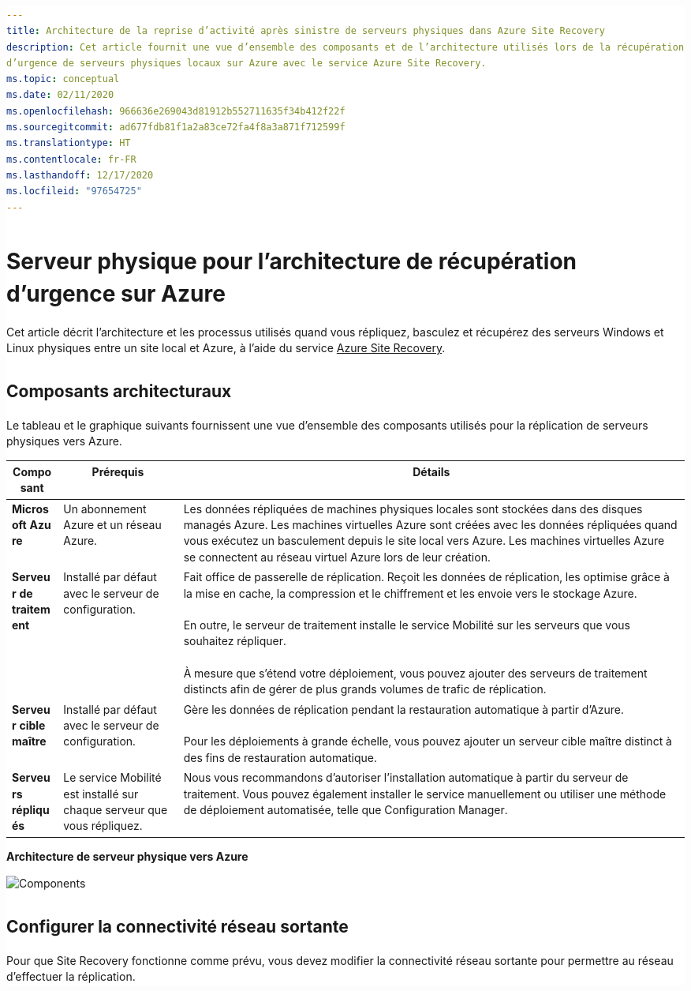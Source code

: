 ```yaml
---
title: Architecture de la reprise d’activité après sinistre de serveurs physiques dans Azure Site Recovery
description: Cet article fournit une vue d’ensemble des composants et de l’architecture utilisés lors de la récupération d’urgence de serveurs physiques locaux sur Azure avec le service Azure Site Recovery.
ms.topic: conceptual
ms.date: 02/11/2020
ms.openlocfilehash: 966636e269043d81912b552711635f34b412f22f
ms.sourcegitcommit: ad677fdb81f1a2a83ce72fa4f8a3a871f712599f
ms.translationtype: HT
ms.contentlocale: fr-FR
ms.lasthandoff: 12/17/2020
ms.locfileid: "97654725"
---
```

# <a name="physical-server-to-azure-disaster-recovery-architecture"></a>Serveur physique pour l’architecture de récupération d’urgence sur Azure

Cet article décrit l’architecture et les processus utilisés quand vous répliquez, basculez et récupérez des serveurs Windows et Linux physiques entre un site local et Azure, à l’aide du service [Azure Site Recovery](site-recovery-overview.md).

## <a name="architectural-components"></a>Composants architecturaux

Le tableau et le graphique suivants fournissent une vue d’ensemble des composants utilisés pour la réplication de serveurs physiques vers Azure.

| **Composant** | **Prérequis** | **Détails** |
| --- | --- | --- |
| **Microsoft Azure** | Un abonnement Azure et un réseau Azure. | Les données répliquées de machines physiques locales sont stockées dans des disques managés Azure. Les machines virtuelles Azure sont créées avec les données répliquées quand vous exécutez un basculement depuis le site local vers Azure. Les machines virtuelles Azure se connectent au réseau virtuel Azure lors de leur création. |
| **Serveur de traitement** | Installé par défaut avec le serveur de configuration. | Fait office de passerelle de réplication. Reçoit les données de réplication, les optimise grâce à la mise en cache, la compression et le chiffrement et les envoie vers le stockage Azure.<br/><br/> En outre, le serveur de traitement installe le service Mobilité sur les serveurs que vous souhaitez répliquer.<br/><br/> À mesure que s’étend votre déploiement, vous pouvez ajouter des serveurs de traitement distincts afin de gérer de plus grands volumes de trafic de réplication. |
| **Serveur cible maître** | Installé par défaut avec le serveur de configuration. | Gère les données de réplication pendant la restauration automatique à partir d’Azure.<br/><br/> Pour les déploiements à grande échelle, vous pouvez ajouter un serveur cible maître distinct à des fins de restauration automatique. |
| **Serveurs répliqués** | Le service Mobilité est installé sur chaque serveur que vous répliquez. | Nous vous recommandons d’autoriser l’installation automatique à partir du serveur de traitement. Vous pouvez également installer le service manuellement ou utiliser une méthode de déploiement automatisée, telle que Configuration Manager. |

**Architecture de serveur physique vers Azure**

![Components](./media/physical-azure-architecture/arch-enhanced.png)

## <a name="set-up-outbound-network-connectivity"></a>Configurer la connectivité réseau sortante

Pour que Site Recovery fonctionne comme prévu, vous devez modifier la connectivité réseau sortante pour permettre au réseau d’effectuer la réplication.
